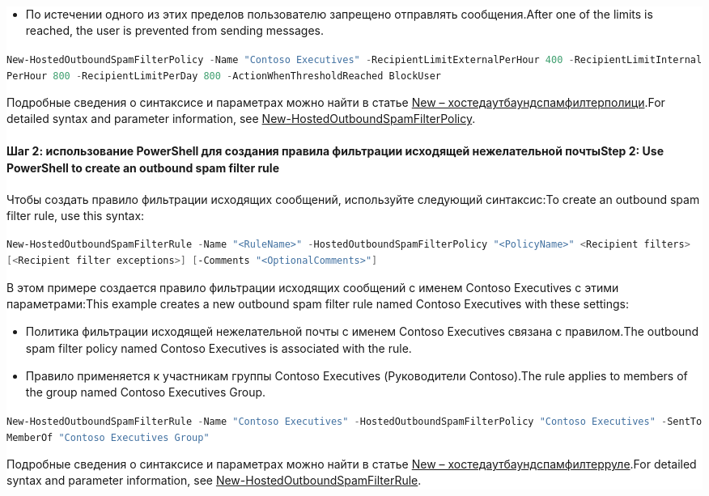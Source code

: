 - <span data-ttu-id="77b3b-303">По истечении одного из этих пределов пользователю запрещено отправлять сообщения.</span><span class="sxs-lookup"><span data-stu-id="77b3b-303">After one of the limits is reached, the user is prevented from sending messages.</span></span>

```PowerShell
New-HostedOutboundSpamFilterPolicy -Name "Contoso Executives" -RecipientLimitExternalPerHour 400 -RecipientLimitInternalPerHour 800 -RecipientLimitPerDay 800 -ActionWhenThresholdReached BlockUser
```

<span data-ttu-id="77b3b-304">Подробные сведения о синтаксисе и параметрах можно найти в статье [New – хостедаутбаундспамфилтерполици](https://docs.microsoft.com/powershell/module/exchange/antispam-antimalware/new-hostedoutboundspamfilterpolicy).</span><span class="sxs-lookup"><span data-stu-id="77b3b-304">For detailed syntax and parameter information, see [New-HostedOutboundSpamFilterPolicy](https://docs.microsoft.com/powershell/module/exchange/antispam-antimalware/new-hostedoutboundspamfilterpolicy).</span></span>

#### <a name="step-2-use-powershell-to-create-an-outbound-spam-filter-rule"></a><span data-ttu-id="77b3b-305">Шаг 2: использование PowerShell для создания правила фильтрации исходящей нежелательной почты</span><span class="sxs-lookup"><span data-stu-id="77b3b-305">Step 2: Use PowerShell to create an outbound spam filter rule</span></span>

<span data-ttu-id="77b3b-306">Чтобы создать правило фильтрации исходящих сообщений, используйте следующий синтаксис:</span><span class="sxs-lookup"><span data-stu-id="77b3b-306">To create an outbound spam filter rule, use this syntax:</span></span>

```PowerShell
New-HostedOutboundSpamFilterRule -Name "<RuleName>" -HostedOutboundSpamFilterPolicy "<PolicyName>" <Recipient filters> [<Recipient filter exceptions>] [-Comments "<OptionalComments>"]
```

<span data-ttu-id="77b3b-307">В этом примере создается правило фильтрации исходящих сообщений с именем Contoso Executives с этими параметрами:</span><span class="sxs-lookup"><span data-stu-id="77b3b-307">This example creates a new outbound spam filter rule named Contoso Executives with these settings:</span></span>

- <span data-ttu-id="77b3b-308">Политика фильтрации исходящей нежелательной почты с именем Contoso Executives связана с правилом.</span><span class="sxs-lookup"><span data-stu-id="77b3b-308">The outbound spam filter policy named Contoso Executives is associated with the rule.</span></span>

- <span data-ttu-id="77b3b-309">Правило применяется к участникам группы Contoso Executives (Руководители Contoso).</span><span class="sxs-lookup"><span data-stu-id="77b3b-309">The rule applies to members of the group named Contoso Executives Group.</span></span>

```PowerShell
New-HostedOutboundSpamFilterRule -Name "Contoso Executives" -HostedOutboundSpamFilterPolicy "Contoso Executives" -SentToMemberOf "Contoso Executives Group"
```

<span data-ttu-id="77b3b-310">Подробные сведения о синтаксисе и параметрах можно найти в статье [New – хостедаутбаундспамфилтерруле](https://docs.microsoft.com/powershell/module/exchange/antispam-antimalware/new-hostedoutboundspamfilterrule).</span><span class="sxs-lookup"><span data-stu-id="77b3b-310">For detailed syntax and parameter information, see [New-HostedOutboundSpamFilterRule](https://docs.microsoft.com/powershell/module/exchange/antispam-antimalware/new-hostedoutboundspamfilterrule).</span></span>
